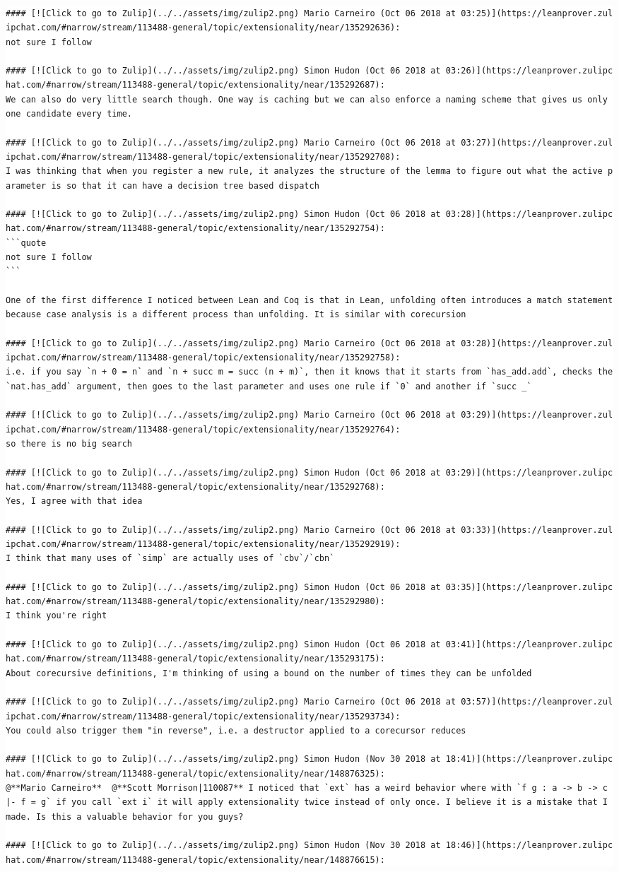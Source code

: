 ````
#### [![Click to go to Zulip](../../assets/img/zulip2.png) Mario Carneiro (Oct 06 2018 at 03:25)](https://leanprover.zulipchat.com/#narrow/stream/113488-general/topic/extensionality/near/135292636):
not sure I follow

#### [![Click to go to Zulip](../../assets/img/zulip2.png) Simon Hudon (Oct 06 2018 at 03:26)](https://leanprover.zulipchat.com/#narrow/stream/113488-general/topic/extensionality/near/135292687):
We can also do very little search though. One way is caching but we can also enforce a naming scheme that gives us only one candidate every time.

#### [![Click to go to Zulip](../../assets/img/zulip2.png) Mario Carneiro (Oct 06 2018 at 03:27)](https://leanprover.zulipchat.com/#narrow/stream/113488-general/topic/extensionality/near/135292708):
I was thinking that when you register a new rule, it analyzes the structure of the lemma to figure out what the active parameter is so that it can have a decision tree based dispatch

#### [![Click to go to Zulip](../../assets/img/zulip2.png) Simon Hudon (Oct 06 2018 at 03:28)](https://leanprover.zulipchat.com/#narrow/stream/113488-general/topic/extensionality/near/135292754):
```quote
not sure I follow
```

One of the first difference I noticed between Lean and Coq is that in Lean, unfolding often introduces a match statement because case analysis is a different process than unfolding. It is similar with corecursion

#### [![Click to go to Zulip](../../assets/img/zulip2.png) Mario Carneiro (Oct 06 2018 at 03:28)](https://leanprover.zulipchat.com/#narrow/stream/113488-general/topic/extensionality/near/135292758):
i.e. if you say `n + 0 = n` and `n + succ m = succ (n + m)`, then it knows that it starts from `has_add.add`, checks the `nat.has_add` argument, then goes to the last parameter and uses one rule if `0` and another if `succ _`

#### [![Click to go to Zulip](../../assets/img/zulip2.png) Mario Carneiro (Oct 06 2018 at 03:29)](https://leanprover.zulipchat.com/#narrow/stream/113488-general/topic/extensionality/near/135292764):
so there is no big search

#### [![Click to go to Zulip](../../assets/img/zulip2.png) Simon Hudon (Oct 06 2018 at 03:29)](https://leanprover.zulipchat.com/#narrow/stream/113488-general/topic/extensionality/near/135292768):
Yes, I agree with that idea

#### [![Click to go to Zulip](../../assets/img/zulip2.png) Mario Carneiro (Oct 06 2018 at 03:33)](https://leanprover.zulipchat.com/#narrow/stream/113488-general/topic/extensionality/near/135292919):
I think that many uses of `simp` are actually uses of `cbv`/`cbn`

#### [![Click to go to Zulip](../../assets/img/zulip2.png) Simon Hudon (Oct 06 2018 at 03:35)](https://leanprover.zulipchat.com/#narrow/stream/113488-general/topic/extensionality/near/135292980):
I think you're right

#### [![Click to go to Zulip](../../assets/img/zulip2.png) Simon Hudon (Oct 06 2018 at 03:41)](https://leanprover.zulipchat.com/#narrow/stream/113488-general/topic/extensionality/near/135293175):
About corecursive definitions, I'm thinking of using a bound on the number of times they can be unfolded

#### [![Click to go to Zulip](../../assets/img/zulip2.png) Mario Carneiro (Oct 06 2018 at 03:57)](https://leanprover.zulipchat.com/#narrow/stream/113488-general/topic/extensionality/near/135293734):
You could also trigger them "in reverse", i.e. a destructor applied to a corecursor reduces

#### [![Click to go to Zulip](../../assets/img/zulip2.png) Simon Hudon (Nov 30 2018 at 18:41)](https://leanprover.zulipchat.com/#narrow/stream/113488-general/topic/extensionality/near/148876325):
@**Mario Carneiro**  @**Scott Morrison|110087** I noticed that `ext` has a weird behavior where with `f g : a -> b -> c |- f = g` if you call `ext i` it will apply extensionality twice instead of only once. I believe it is a mistake that I made. Is this a valuable behavior for you guys?

#### [![Click to go to Zulip](../../assets/img/zulip2.png) Simon Hudon (Nov 30 2018 at 18:46)](https://leanprover.zulipchat.com/#narrow/stream/113488-general/topic/extensionality/near/148876615):
````